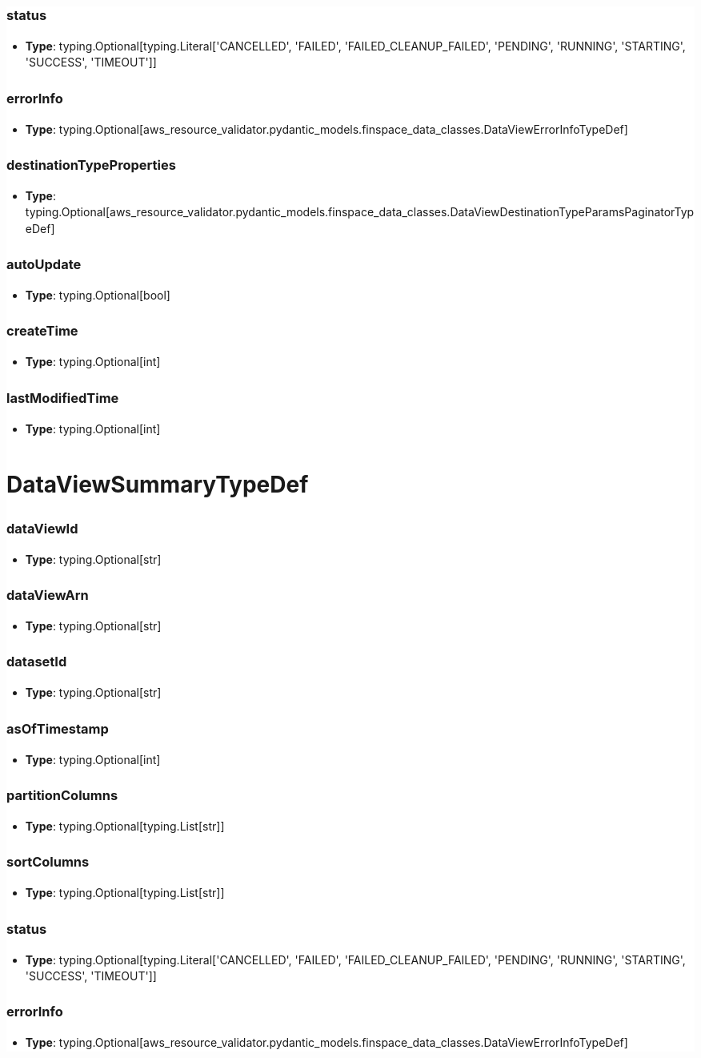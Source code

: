 ### status
- **Type**: typing.Optional[typing.Literal['CANCELLED', 'FAILED', 'FAILED_CLEANUP_FAILED', 'PENDING', 'RUNNING', 'STARTING', 'SUCCESS', 'TIMEOUT']]

### errorInfo
- **Type**: typing.Optional[aws_resource_validator.pydantic_models.finspace_data_classes.DataViewErrorInfoTypeDef]

### destinationTypeProperties
- **Type**: typing.Optional[aws_resource_validator.pydantic_models.finspace_data_classes.DataViewDestinationTypeParamsPaginatorTypeDef]

### autoUpdate
- **Type**: typing.Optional[bool]

### createTime
- **Type**: typing.Optional[int]

### lastModifiedTime
- **Type**: typing.Optional[int]


# DataViewSummaryTypeDef

### dataViewId
- **Type**: typing.Optional[str]

### dataViewArn
- **Type**: typing.Optional[str]

### datasetId
- **Type**: typing.Optional[str]

### asOfTimestamp
- **Type**: typing.Optional[int]

### partitionColumns
- **Type**: typing.Optional[typing.List[str]]

### sortColumns
- **Type**: typing.Optional[typing.List[str]]

### status
- **Type**: typing.Optional[typing.Literal['CANCELLED', 'FAILED', 'FAILED_CLEANUP_FAILED', 'PENDING', 'RUNNING', 'STARTING', 'SUCCESS', 'TIMEOUT']]

### errorInfo
- **Type**: typing.Optional[aws_resource_validator.pydantic_models.finspace_data_classes.DataViewErrorInfoTypeDef]
